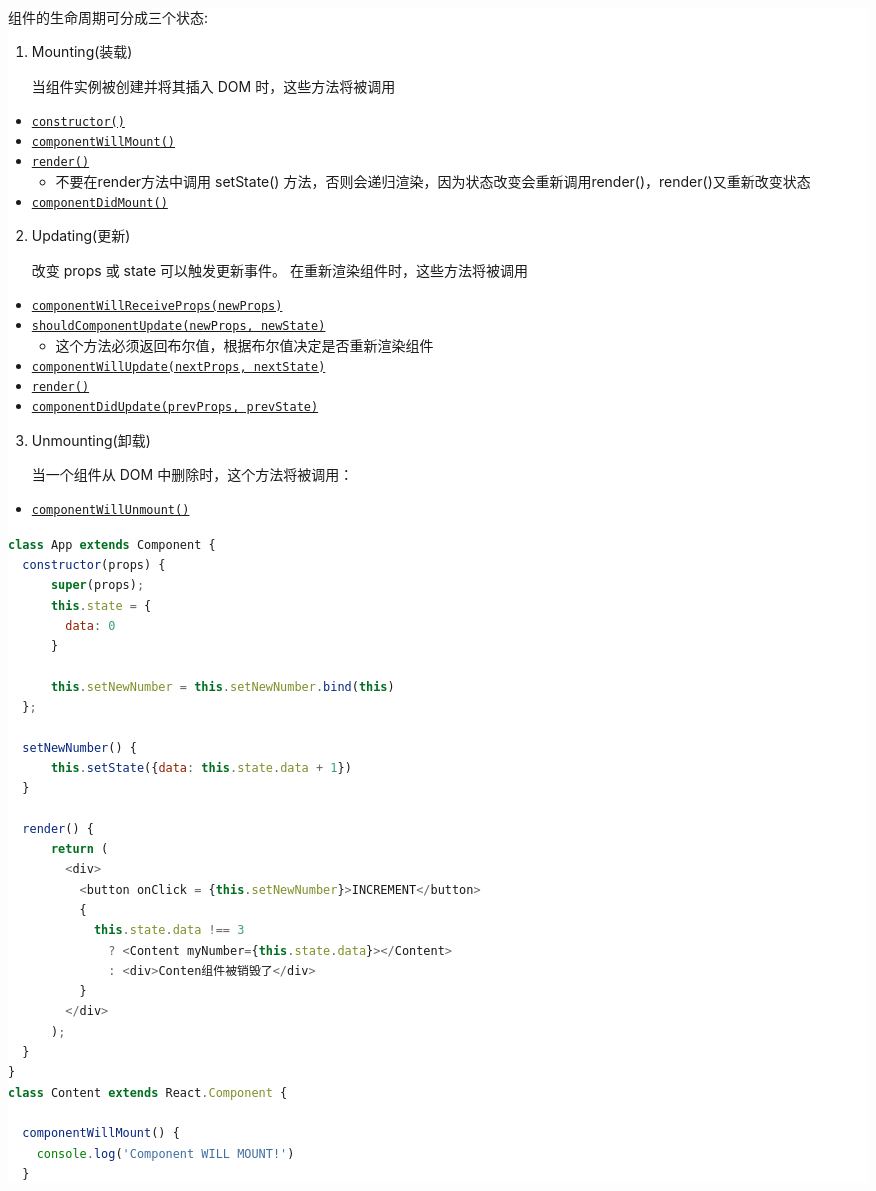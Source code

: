 组件的生命周期可分成三个状态:

1. Mounting(装载)

    当组件实例被创建并将其插入 DOM 时，这些方法将被调用

  - [`constructor()`](http://www.css88.com/react/docs/react-component.html#constructor)
  - [`componentWillMount()`](http://www.css88.com/react/docs/react-component.html#componentwillmount)
  - [`render()`](http://www.css88.com/react/docs/react-component.html#render)
    - 不要在render方法中调用 setState() 方法，否则会递归渲染，因为状态改变会重新调用render()，render()又重新改变状态
  - [`componentDidMount()`](http://www.css88.com/react/docs/react-component.html#componentdidmount)

2. Updating(更新)

    改变 props 或 state 可以触发更新事件。 在重新渲染组件时，这些方法将被调用

  - [`componentWillReceiveProps(newProps)`](http://www.css88.com/react/docs/react-component.html#componentwillreceiveprops)
  - [`shouldComponentUpdate(newProps, newState)`](http://www.css88.com/react/docs/react-component.html#shouldcomponentupdate)
    - 这个方法必须返回布尔值，根据布尔值决定是否重新渲染组件
  - [`componentWillUpdate(nextProps, nextState)`](http://www.css88.com/react/docs/react-component.html#componentwillupdate)
  - [`render()`](http://www.css88.com/react/docs/react-component.html#render)
  - [`componentDidUpdate(prevProps, prevState)`](http://www.css88.com/react/docs/react-component.html#componentdidupdate)

3. Unmounting(卸载)

    当一个组件从 DOM 中删除时，这个方法将被调用：

  - [`componentWillUnmount()`](http://www.css88.com/react/docs/react-component.html#componentwillunmount)


```js
class App extends Component {
  constructor(props) {
      super(props);	
      this.state = {
        data: 0
      }

      this.setNewNumber = this.setNewNumber.bind(this)
  };

  setNewNumber() {
      this.setState({data: this.state.data + 1})
  }

  render() {
      return (
        <div>
          <button onClick = {this.setNewNumber}>INCREMENT</button>
          {
            this.state.data !== 3
              ? <Content myNumber={this.state.data}></Content>
              : <div>Conten组件被销毁了</div>
          }
        </div>
      );
  }
}
class Content extends React.Component {

  componentWillMount() {
    console.log('Component WILL MOUNT!')
  }

```